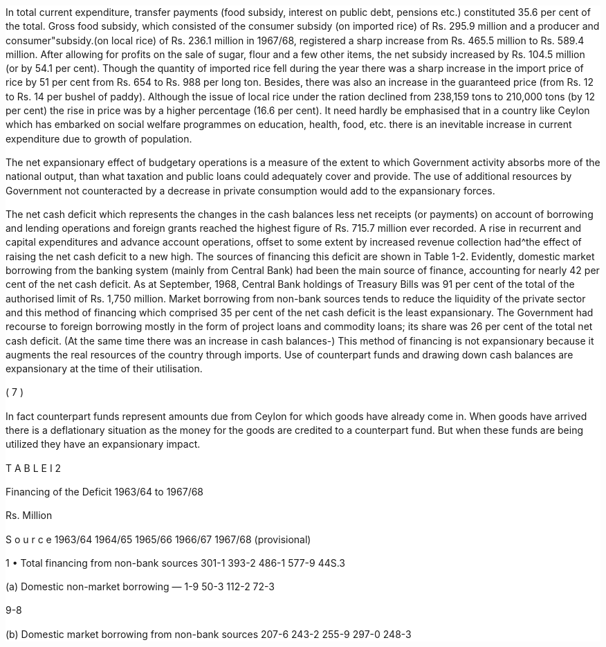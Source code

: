 In total current expenditure, transfer payments (food subsidy, interest on public debt, pensions etc.) constituted 35.6 per cent of the total. Gross food subsidy, which consisted of the consumer subsidy (on imported rice) of Rs. 295.9 million and a producer and consumer"subsidy.(on local rice) of Rs. 236.1 million in 1967/68, registered a sharp increase from Rs. 465.5 million to Rs. 589.4 million. After allowing for profits on the sale of sugar, flour and a few other items, the net subsidy increased by Rs. 104.5 million (or by 54.1 per cent). Though the quantity of imported rice fell during the year there was a sharp increase in the import price of rice by 51 per cent from Rs. 654 to Rs. 988 per long ton. Besides, there was also an increase in the guaranteed price (from Rs. 12 to Rs. 14 per bushel of paddy). Although the issue of local rice under the ration declined from 238,159 tons to 210,000 tons (by 12 per cent) the rise in price was by a higher percentage (16.6 per cent). It need hardly be emphasised that in a country like Ceylon which has embarked on social welfare programmes on education, health, food, etc. there is an inevitable increase in current expenditure due to growth of population.

The net expansionary effect of budgetary operations is a measure of the extent to which Government activity absorbs more of the national output, than what taxation and public loans could adequately cover and provide. The use of additional resources by Government not counteracted by a decrease in private consumption would add to the expansionary forces.

The net cash deficit which represents the changes in the cash balances less net receipts (or payments) on account of borrowing and lending operations and foreign grants reached the highest figure of Rs. 715.7 million ever recorded. A rise in recurrent and capital expenditures and advance account operations, offset to some extent by increased revenue collection had^the effect of raising the net cash deficit to a new high. The sources of financing this deficit are shown in Table 1-2. Evidently, domestic market borrowing from the banking system (mainly from Central Bank) had been the main source of finance, accounting for nearly 42 per cent of the net cash deficit. As at September, 1968, Central Bank holdings of Treasury Bills was 91 per cent of the total of the authorised limit of Rs. 1,750 million. Market borrowing from non-bank sources tends to reduce the liquidity of the private sector and this method of financing which comprised 35 per cent of the net cash deficit is the least expansionary. The Government had recourse to foreign borrowing mostly in the form of project loans and commodity loans; its share was 26 per cent of the total net cash deficit. (At the same time there was an increase in cash balances-) This method of financing is not expansionary because it augments the real resources of the country through imports. Use of counterpart funds and drawing down cash balances are expansionary at the time of their utilisation.

( 7 )

In fact counterpart funds represent amounts due from Ceylon for which goods have already come in. When goods have arrived there is a deflationary situation as the money for the goods are credited to a counterpart fund. But when these funds are being utilized they have an expansionary impact.

T A B L E I 2

Financing of the Deficit 1963/64 to 1967/68

Rs. Million

S o u r c e 1963/64 1964/65 1965/66 1966/67 1967/68 (provisional)

1 • Total financing from non-bank sources 301-1 393-2 486-1 577-9 44S.3

(a) Domestic non-market borrowing — 1-9 50-3 112-2 72-3

9-8

(b) Domestic market borrowing from non-bank sources 207-6 243-2 255-9 297-0 248-3
